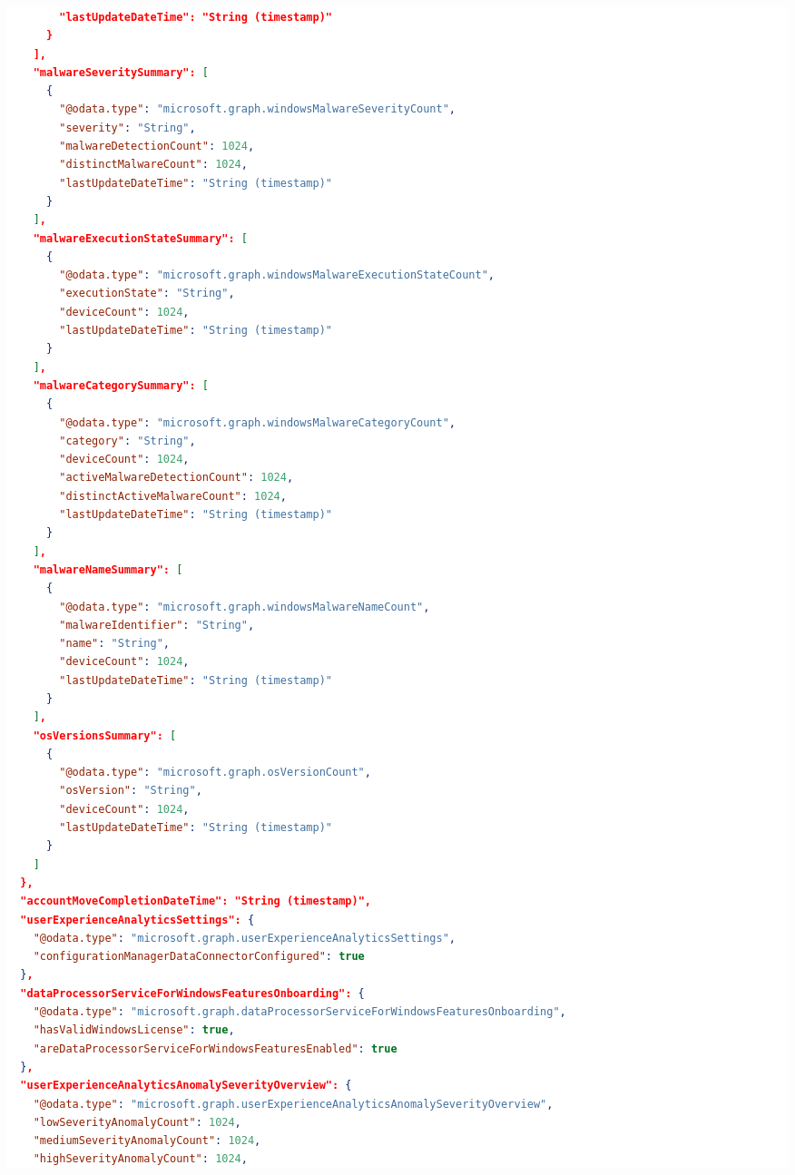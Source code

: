 ``` json
        "lastUpdateDateTime": "String (timestamp)"
      }
    ],
    "malwareSeveritySummary": [
      {
        "@odata.type": "microsoft.graph.windowsMalwareSeverityCount",
        "severity": "String",
        "malwareDetectionCount": 1024,
        "distinctMalwareCount": 1024,
        "lastUpdateDateTime": "String (timestamp)"
      }
    ],
    "malwareExecutionStateSummary": [
      {
        "@odata.type": "microsoft.graph.windowsMalwareExecutionStateCount",
        "executionState": "String",
        "deviceCount": 1024,
        "lastUpdateDateTime": "String (timestamp)"
      }
    ],
    "malwareCategorySummary": [
      {
        "@odata.type": "microsoft.graph.windowsMalwareCategoryCount",
        "category": "String",
        "deviceCount": 1024,
        "activeMalwareDetectionCount": 1024,
        "distinctActiveMalwareCount": 1024,
        "lastUpdateDateTime": "String (timestamp)"
      }
    ],
    "malwareNameSummary": [
      {
        "@odata.type": "microsoft.graph.windowsMalwareNameCount",
        "malwareIdentifier": "String",
        "name": "String",
        "deviceCount": 1024,
        "lastUpdateDateTime": "String (timestamp)"
      }
    ],
    "osVersionsSummary": [
      {
        "@odata.type": "microsoft.graph.osVersionCount",
        "osVersion": "String",
        "deviceCount": 1024,
        "lastUpdateDateTime": "String (timestamp)"
      }
    ]
  },
  "accountMoveCompletionDateTime": "String (timestamp)",
  "userExperienceAnalyticsSettings": {
    "@odata.type": "microsoft.graph.userExperienceAnalyticsSettings",
    "configurationManagerDataConnectorConfigured": true
  },
  "dataProcessorServiceForWindowsFeaturesOnboarding": {
    "@odata.type": "microsoft.graph.dataProcessorServiceForWindowsFeaturesOnboarding",
    "hasValidWindowsLicense": true,
    "areDataProcessorServiceForWindowsFeaturesEnabled": true
  },
  "userExperienceAnalyticsAnomalySeverityOverview": {
    "@odata.type": "microsoft.graph.userExperienceAnalyticsAnomalySeverityOverview",
    "lowSeverityAnomalyCount": 1024,
    "mediumSeverityAnomalyCount": 1024,
    "highSeverityAnomalyCount": 1024,
```